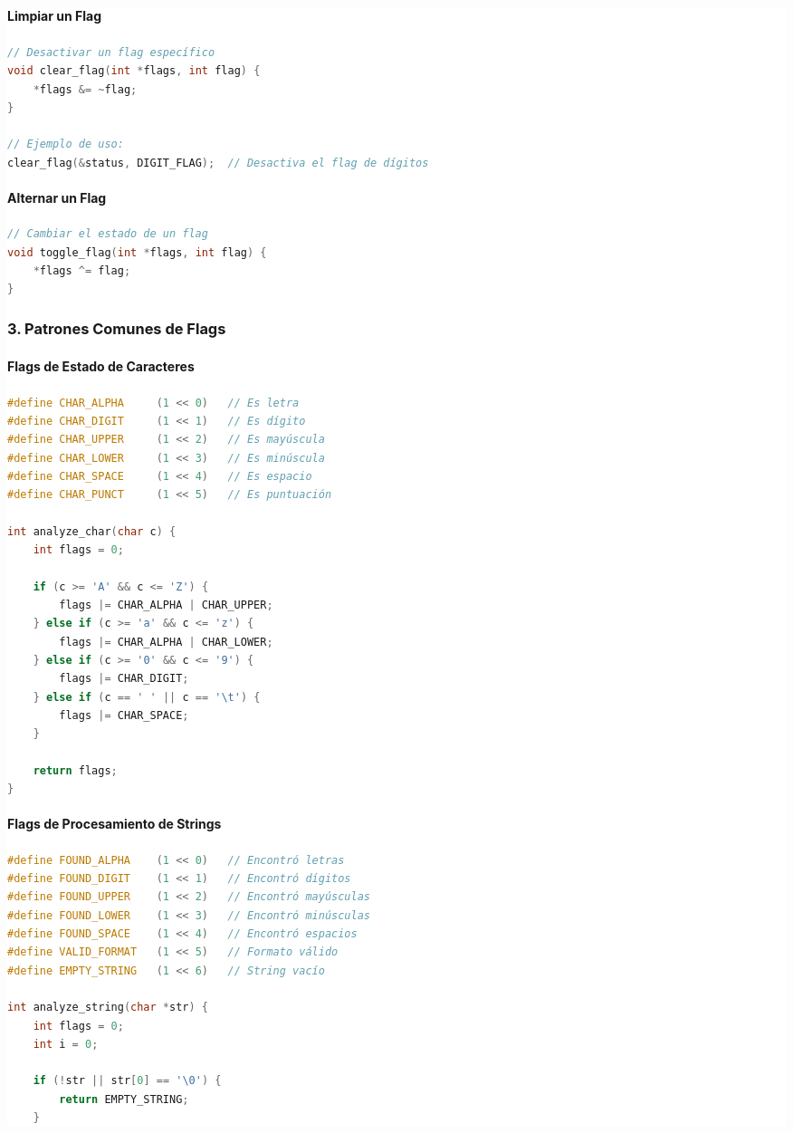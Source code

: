 #### Limpiar un Flag
```c
// Desactivar un flag específico
void clear_flag(int *flags, int flag) {
    *flags &= ~flag;
}

// Ejemplo de uso:
clear_flag(&status, DIGIT_FLAG);  // Desactiva el flag de dígitos
```

#### Alternar un Flag
```c
// Cambiar el estado de un flag
void toggle_flag(int *flags, int flag) {
    *flags ^= flag;
}
```

### 3. Patrones Comunes de Flags

#### Flags de Estado de Caracteres
```c
#define CHAR_ALPHA     (1 << 0)   // Es letra
#define CHAR_DIGIT     (1 << 1)   // Es dígito
#define CHAR_UPPER     (1 << 2)   // Es mayúscula
#define CHAR_LOWER     (1 << 3)   // Es minúscula
#define CHAR_SPACE     (1 << 4)   // Es espacio
#define CHAR_PUNCT     (1 << 5)   // Es puntuación

int analyze_char(char c) {
    int flags = 0;
    
    if (c >= 'A' && c <= 'Z') {
        flags |= CHAR_ALPHA | CHAR_UPPER;
    } else if (c >= 'a' && c <= 'z') {
        flags |= CHAR_ALPHA | CHAR_LOWER;
    } else if (c >= '0' && c <= '9') {
        flags |= CHAR_DIGIT;
    } else if (c == ' ' || c == '\t') {
        flags |= CHAR_SPACE;
    }
    
    return flags;
}
```

#### Flags de Procesamiento de Strings
```c
#define FOUND_ALPHA    (1 << 0)   // Encontró letras
#define FOUND_DIGIT    (1 << 1)   // Encontró dígitos
#define FOUND_UPPER    (1 << 2)   // Encontró mayúsculas
#define FOUND_LOWER    (1 << 3)   // Encontró minúsculas
#define FOUND_SPACE    (1 << 4)   // Encontró espacios
#define VALID_FORMAT   (1 << 5)   // Formato válido
#define EMPTY_STRING   (1 << 6)   // String vacío

int analyze_string(char *str) {
    int flags = 0;
    int i = 0;
    
    if (!str || str[0] == '\0') {
        return EMPTY_STRING;
    }
```